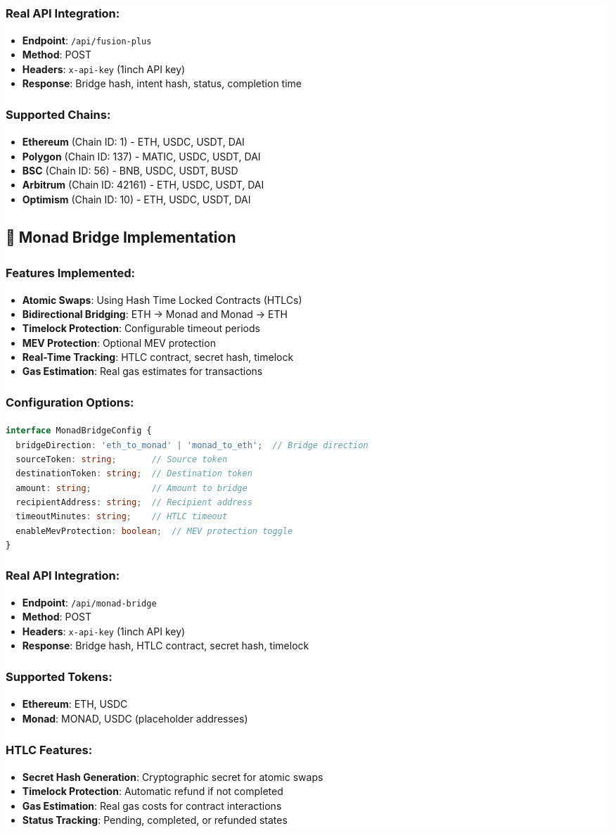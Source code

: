 ### **Real API Integration**:
- **Endpoint**: `/api/fusion-plus`
- **Method**: POST
- **Headers**: `x-api-key` (1inch API key)
- **Response**: Bridge hash, intent hash, status, completion time

### **Supported Chains**:
- **Ethereum** (Chain ID: 1) - ETH, USDC, USDT, DAI
- **Polygon** (Chain ID: 137) - MATIC, USDC, USDT, DAI
- **BSC** (Chain ID: 56) - BNB, USDC, USDT, BUSD
- **Arbitrum** (Chain ID: 42161) - ETH, USDC, USDT, DAI
- **Optimism** (Chain ID: 10) - ETH, USDC, USDT, DAI

## 🌉 **Monad Bridge Implementation**

### **Features Implemented**:
- **Atomic Swaps**: Using Hash Time Locked Contracts (HTLCs)
- **Bidirectional Bridging**: ETH → Monad and Monad → ETH
- **Timelock Protection**: Configurable timeout periods
- **MEV Protection**: Optional MEV protection
- **Real-Time Tracking**: HTLC contract, secret hash, timelock
- **Gas Estimation**: Real gas estimates for transactions

### **Configuration Options**:
```typescript
interface MonadBridgeConfig {
  bridgeDirection: 'eth_to_monad' | 'monad_to_eth';  // Bridge direction
  sourceToken: string;       // Source token
  destinationToken: string;  // Destination token
  amount: string;            // Amount to bridge
  recipientAddress: string;  // Recipient address
  timeoutMinutes: string;    // HTLC timeout
  enableMevProtection: boolean;  // MEV protection toggle
}
```

### **Real API Integration**:
- **Endpoint**: `/api/monad-bridge`
- **Method**: POST
- **Headers**: `x-api-key` (1inch API key)
- **Response**: Bridge hash, HTLC contract, secret hash, timelock

### **Supported Tokens**:
- **Ethereum**: ETH, USDC
- **Monad**: MONAD, USDC (placeholder addresses)

### **HTLC Features**:
- **Secret Hash Generation**: Cryptographic secret for atomic swaps
- **Timelock Protection**: Automatic refund if not completed
- **Gas Estimation**: Real gas costs for contract interactions
- **Status Tracking**: Pending, completed, or refunded states
